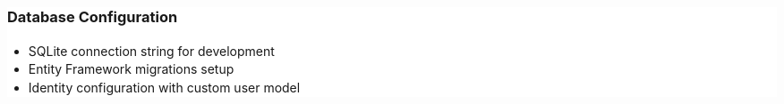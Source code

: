 
### Database Configuration
- SQLite connection string for development
- Entity Framework migrations setup
- Identity configuration with custom user model